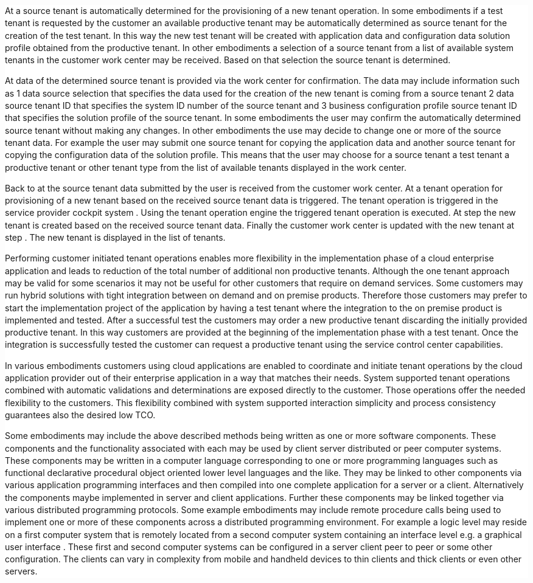At a source tenant is automatically determined for the provisioning of a new tenant operation. In some embodiments if a test tenant is requested by the customer an available productive tenant may be automatically determined as source tenant for the creation of the test tenant. In this way the new test tenant will be created with application data and configuration data solution profile obtained from the productive tenant. In other embodiments a selection of a source tenant from a list of available system tenants in the customer work center may be received. Based on that selection the source tenant is determined.

At data of the determined source tenant is provided via the work center for confirmation. The data may include information such as 1 data source selection that specifies the data used for the creation of the new tenant is coming from a source tenant 2 data source tenant ID that specifies the system ID number of the source tenant and 3 business configuration profile source tenant ID that specifies the solution profile of the source tenant. In some embodiments the user may confirm the automatically determined source tenant without making any changes. In other embodiments the use may decide to change one or more of the source tenant data. For example the user may submit one source tenant for copying the application data and another source tenant for copying the configuration data of the solution profile. This means that the user may choose for a source tenant a test tenant a productive tenant or other tenant type from the list of available tenants displayed in the work center.

Back to at the source tenant data submitted by the user is received from the customer work center. At a tenant operation for provisioning of a new tenant based on the received source tenant data is triggered. The tenant operation is triggered in the service provider cockpit system . Using the tenant operation engine the triggered tenant operation is executed. At step the new tenant is created based on the received source tenant data. Finally the customer work center is updated with the new tenant at step . The new tenant is displayed in the list of tenants.

Performing customer initiated tenant operations enables more flexibility in the implementation phase of a cloud enterprise application and leads to reduction of the total number of additional non productive tenants. Although the one tenant approach may be valid for some scenarios it may not be useful for other customers that require on demand services. Some customers may run hybrid solutions with tight integration between on demand and on premise products. Therefore those customers may prefer to start the implementation project of the application by having a test tenant where the integration to the on premise product is implemented and tested. After a successful test the customers may order a new productive tenant discarding the initially provided productive tenant. In this way customers are provided at the beginning of the implementation phase with a test tenant. Once the integration is successfully tested the customer can request a productive tenant using the service control center capabilities.

In various embodiments customers using cloud applications are enabled to coordinate and initiate tenant operations by the cloud application provider out of their enterprise application in a way that matches their needs. System supported tenant operations combined with automatic validations and determinations are exposed directly to the customer. Those operations offer the needed flexibility to the customers. This flexibility combined with system supported interaction simplicity and process consistency guarantees also the desired low TCO.

Some embodiments may include the above described methods being written as one or more software components. These components and the functionality associated with each may be used by client server distributed or peer computer systems. These components may be written in a computer language corresponding to one or more programming languages such as functional declarative procedural object oriented lower level languages and the like. They may be linked to other components via various application programming interfaces and then compiled into one complete application for a server or a client. Alternatively the components maybe implemented in server and client applications. Further these components may be linked together via various distributed programming protocols. Some example embodiments may include remote procedure calls being used to implement one or more of these components across a distributed programming environment. For example a logic level may reside on a first computer system that is remotely located from a second computer system containing an interface level e.g. a graphical user interface . These first and second computer systems can be configured in a server client peer to peer or some other configuration. The clients can vary in complexity from mobile and handheld devices to thin clients and thick clients or even other servers.
